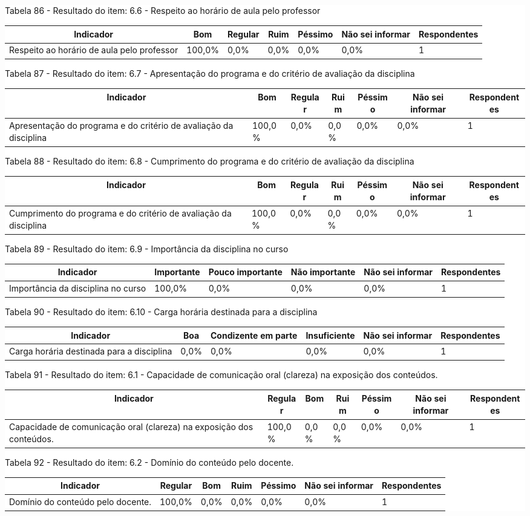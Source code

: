 

Tabela 86 - Resultado do item: 6.6 - Respeito ao horário de aula pelo professor 

| Indicador | Bom | Regular | Ruim | Péssimo | Não sei informar | Respondentes | 
|---|---|---|---|---|---|---| 
| Respeito ao horário de aula pelo professor | 100,0% |  0,0% |  0,0% |  0,0% |  0,0% | 1 | 



Tabela 87 - Resultado do item: 6.7 - Apresentação do programa e do critério de avaliação da disciplina 

| Indicador | Bom | Regular | Ruim | Péssimo | Não sei informar | Respondentes | 
|---|---|---|---|---|---|---| 
| Apresentação do programa e do critério de avaliação da disciplina | 100,0% |  0,0% |  0,0% |  0,0% |  0,0% | 1 | 



Tabela 88 - Resultado do item: 6.8 - Cumprimento do programa e do critério de avaliação da disciplina 

| Indicador | Bom | Regular | Ruim | Péssimo | Não sei informar | Respondentes | 
|---|---|---|---|---|---|---| 
| Cumprimento do programa e do critério de avaliação da disciplina | 100,0% |  0,0% |  0,0% |  0,0% |  0,0% | 1 | 



Tabela 89 - Resultado do item: 6.9 - Importância da disciplina no curso 

| Indicador | Importante | Pouco importante | Não importante | Não sei informar | Respondentes | 
|---|---|---|---|---|---| 
| Importância da disciplina no curso | 100,0% |  0,0% |  0,0% |  0,0% | 1 | 



Tabela 90 - Resultado do item: 6.10 - Carga horária destinada para a disciplina 

| Indicador | Boa | Condizente em parte | Insuficiente | Não sei informar | Respondentes | 
|---|---|---|---|---|---| 
| Carga horária destinada para a disciplina | 0,0% |  0,0% |  0,0% |  0,0% | 1 | 



Tabela 91 - Resultado do item: 6.1 - Capacidade de comunicação oral (clareza) na exposição dos conteúdos. 

| Indicador | Regular | Bom | Ruim | Péssimo | Não sei informar | Respondentes | 
|---|---|---|---|---|---|---| 
| Capacidade de comunicação oral (clareza) na exposição dos conteúdos. | 100,0% |  0,0% |  0,0% |  0,0% |  0,0% | 1 | 



Tabela 92 - Resultado do item: 6.2 - Domínio do conteúdo pelo docente. 

| Indicador | Regular | Bom | Ruim | Péssimo | Não sei informar | Respondentes | 
|---|---|---|---|---|---|---| 
| Domínio do conteúdo pelo docente. | 100,0% |  0,0% |  0,0% |  0,0% |  0,0% | 1 | 
